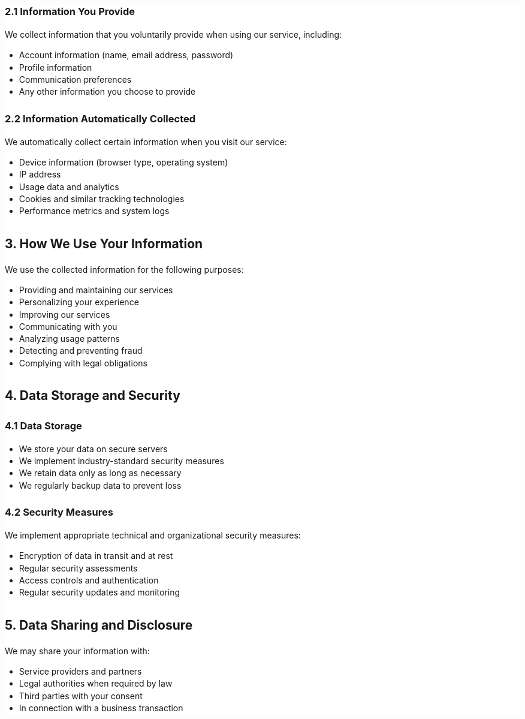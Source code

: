 ### 2.1 Information You Provide
We collect information that you voluntarily provide when using our service, including:
- Account information (name, email address, password)
- Profile information
- Communication preferences
- Any other information you choose to provide

### 2.2 Information Automatically Collected
We automatically collect certain information when you visit our service:
- Device information (browser type, operating system)
- IP address
- Usage data and analytics
- Cookies and similar tracking technologies
- Performance metrics and system logs

## 3. How We Use Your Information

We use the collected information for the following purposes:
- Providing and maintaining our services
- Personalizing your experience
- Improving our services
- Communicating with you
- Analyzing usage patterns
- Detecting and preventing fraud
- Complying with legal obligations

## 4. Data Storage and Security

### 4.1 Data Storage
- We store your data on secure servers
- We implement industry-standard security measures
- We retain data only as long as necessary
- We regularly backup data to prevent loss

### 4.2 Security Measures
We implement appropriate technical and organizational security measures:
- Encryption of data in transit and at rest
- Regular security assessments
- Access controls and authentication
- Regular security updates and monitoring

## 5. Data Sharing and Disclosure

We may share your information with:
- Service providers and partners
- Legal authorities when required by law
- Third parties with your consent
- In connection with a business transaction
